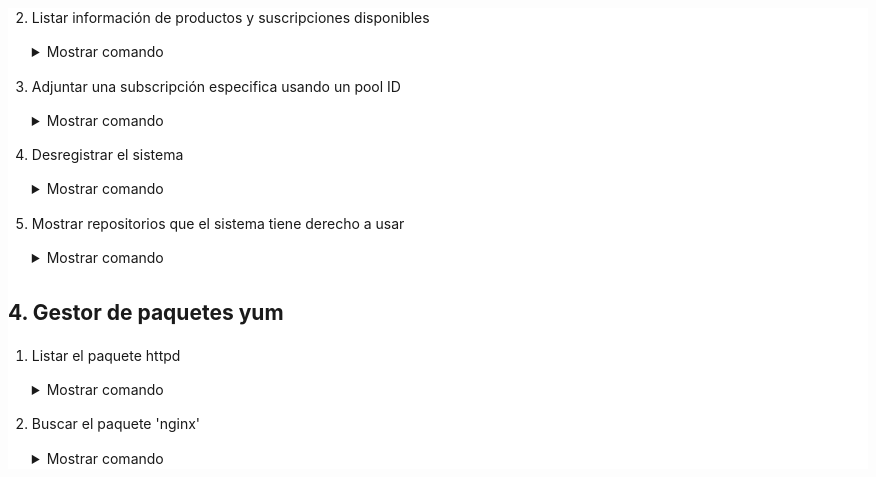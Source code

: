 2. Listar información de productos y suscripciones disponibles
    <details>
      <summary>Mostrar comando</summary>

      <pre>
      subscription-manager list --available
      </pre>
    </details>

3. Adjuntar una subscripción especifica usando un pool ID
    <details>
      <summary>Mostrar comando</summary>

      <pre>
      subscription-manager attach --pool=$POOLID
      </pre>
    </details>

4. Desregistrar el sistema
    <details>
      <summary>Mostrar comando</summary>

      <pre>
      subscription-manager unregister
      </pre>
    </details>

5. Mostrar repositorios que el sistema tiene derecho a usar
    <details>
      <summary>Mostrar comando</summary>

      <pre>
      subscription-manager repos --list-enabled
      </pre>
    </details>

<div id='id4' />

## 4. Gestor de paquetes yum

1. Listar el paquete httpd
    <details>
      <summary>Mostrar comando</summary>

      <pre>
      yum list 'httpd'
      </pre>
    </details>

2. Buscar el paquete 'nginx'
    <details>
      <summary>Mostrar comando</summary>

      <pre>
      yum search 'nginx'
      yum search all 'nginx'
      </pre>
    </details>
